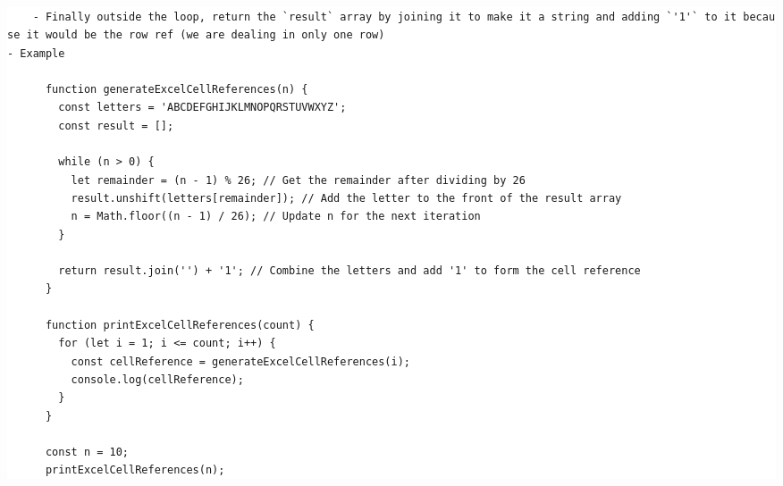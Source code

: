         - Finally outside the loop, return the `result` array by joining it to make it a string and adding `'1'` to it because it would be the row ref (we are dealing in only one row) 
    - Example

          function generateExcelCellReferences(n) {
            const letters = 'ABCDEFGHIJKLMNOPQRSTUVWXYZ';
            const result = [];

            while (n > 0) {
              let remainder = (n - 1) % 26; // Get the remainder after dividing by 26
              result.unshift(letters[remainder]); // Add the letter to the front of the result array
              n = Math.floor((n - 1) / 26); // Update n for the next iteration
            }

            return result.join('') + '1'; // Combine the letters and add '1' to form the cell reference
          }

          function printExcelCellReferences(count) {
            for (let i = 1; i <= count; i++) {
              const cellReference = generateExcelCellReferences(i);
              console.log(cellReference);
            }
          }

          const n = 10;
          printExcelCellReferences(n);
